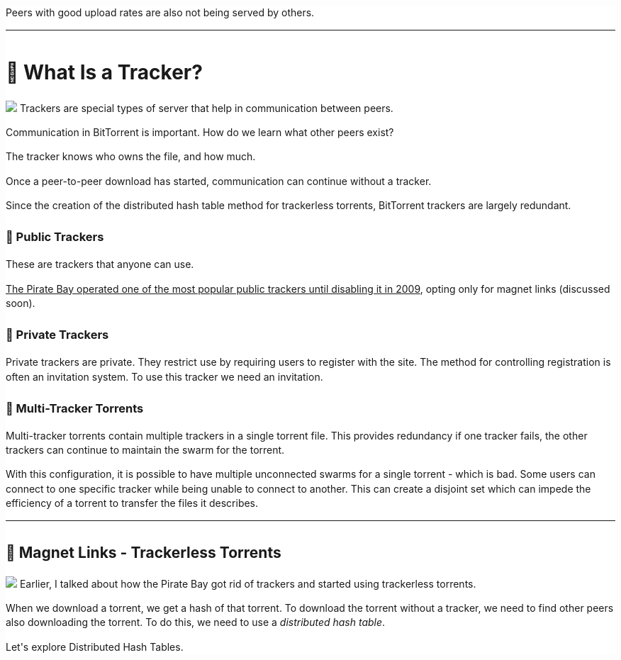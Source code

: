 Peers with good upload rates are also not being served by others.

---

# 🐝 What Is a Tracker?
![](/content/images/2019/08/undraw_privacy_protection_nlwy.svg)
Trackers are special types of server that help in communication between peers.

Communication in BitTorrent is important. How do we learn what other peers exist?

The tracker knows who owns the file, and how much.

Once a peer-to-peer download has started, communication can continue without a tracker.

Since the creation of the distributed hash table method for trackerless torrents, BitTorrent trackers are largely redundant.

### 🗼 Public Trackers

These are trackers that anyone can use.

[The Pirate Bay operated one of the most popular public trackers until disabling it in 2009](https://arstechnica.com/tech-policy/2009/11/pirate-bay-kills-its-own-bittorrent-tracker/), opting only for magnet links (discussed soon).

### **🔐 Private Trackers**

Private trackers are private. They restrict use by requiring users to register with the site. The method for controlling registration is often an invitation system. To use this tracker we need an invitation.

### **🔢 Multi-Tracker Torrents**

Multi-tracker torrents contain multiple trackers in a single torrent file. This provides redundancy if one tracker fails, the other trackers can continue to maintain the swarm for the torrent.

With this configuration, it is possible to have multiple unconnected swarms for a single torrent - which is bad. Some users can connect to one specific tracker while being unable to connect to another. This can create a disjoint set which can impede the efficiency of a torrent to transfer the files it describes.

---

## 🧲 Magnet Links - Trackerless Torrents
![](/content/images/2019/08/undraw_plans_y8ru.svg)
Earlier, I talked about how the Pirate Bay got rid of trackers and started using trackerless torrents.

When we download a torrent, we get a hash of that torrent. To download the torrent without a tracker, we need to find other peers also downloading the torrent. To do this, we need to use a *distributed hash table*.

Let's explore Distributed Hash Tables.
